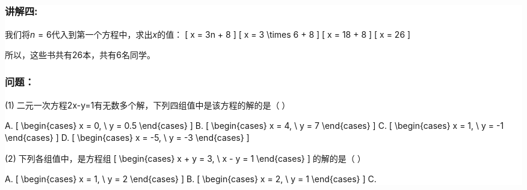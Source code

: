 ### 讲解四:
我们将$n = 6$代入到第一个方程中，求出$x$的值：
\[ x = 3n + 8 \]
\[ x = 3 \times 6 + 8 \]
\[ x = 18 + 8 \]
\[ x = 26 \]

所以，这些书共有26本，共有6名同学。
### 问题：
(1) 二元一次方程2x-y=1有无数多个解，下列四组值中是该方程的解的是（ ）

A. 
\[ 
\begin{cases}
x = 0, \\
y = 0.5 
\end{cases} 
\]
B. 
\[ 
\begin{cases}
x = 4, \\
y = 7 
\end{cases} 
\]
C. 
\[ 
\begin{cases}
x = 1, \\
y = -1 
\end{cases} 
\]
D. 
\[ 
\begin{cases}
x = -5, \\
y = -3
\end{cases} 
\]

(2) 下列各组值中，是方程组
\[ 
\begin{cases}
x + y = 3, \\
x - y = 1 
\end{cases} 
\]
的解的是（ ）

A. 
\[ 
\begin{cases}
x = 1, \\
y = 2 
\end{cases} 
\]
B. 
\[ 
\begin{cases}
x = 2, \\
y = 1 
\end{cases} 
\]
C. 